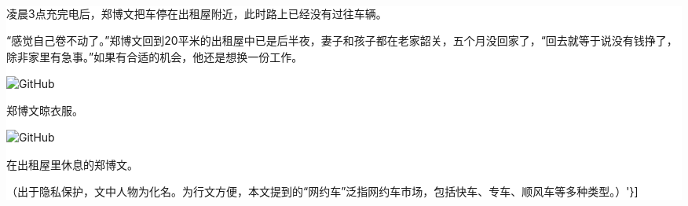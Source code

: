 凌晨3点充完电后，郑博文把车停在出租屋附近，此时路上已经没有过往车辆。

“感觉自己卷不动了。”郑博文回到20平米的出租屋中已是后半夜，妻子和孩子都在老家韶关，五个月没回家了，“回去就等于说没有钱挣了，除非家里有急事。”如果有合适的机会，他还是想换一份工作。

![GitHub](https://chinadigitaltimes.net/chinese/files/2023/07/image-1688725542453.png)

郑博文晾衣服。

![GitHub](https://chinadigitaltimes.net/chinese/files/2023/07/image-1688725558685.png)

在出租屋里休息的郑博文。

（出于隐私保护，文中人物为化名。为行文方便，本文提到的“网约车”泛指网约车市场，包括快车、专车、顺风车等多种类型。）'}]